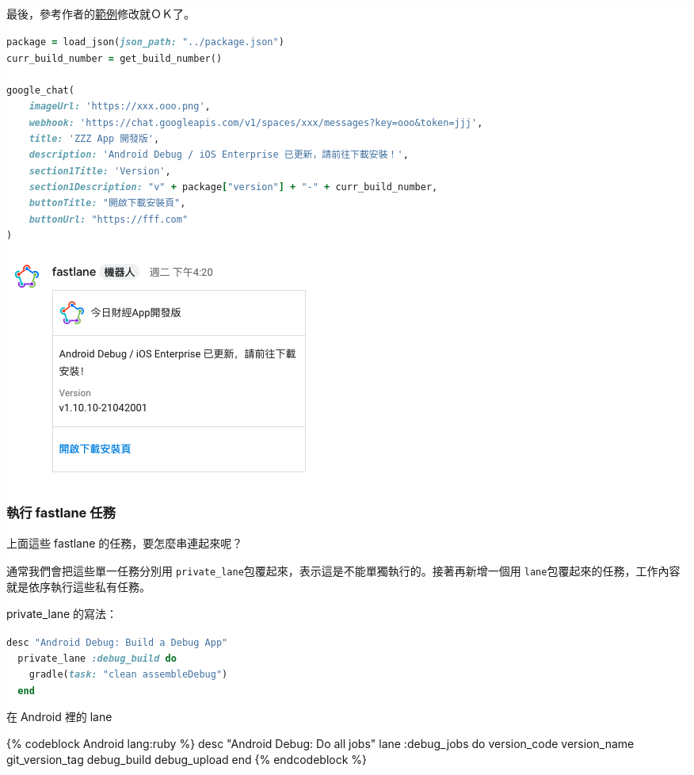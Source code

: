 最後，參考作者的[範例](https://github.com/narlei/fastlane-plugin-google-chat/blob/00b7dbf3dc144e642f05e77879d6a3009c1cf318/fastlane/Fastfile)修改就ＯＫ了。

```ruby
package = load_json(json_path: "../package.json")
curr_build_number = get_build_number()

google_chat(
    imageUrl: 'https://xxx.ooo.png',
    webhook: 'https://chat.googleapis.com/v1/spaces/xxx/messages?key=ooo&token=jjj',
    title: 'ZZZ App 開發版',
    description: 'Android Debug / iOS Enterprise 已更新，請前往下載安裝！',
    section1Title: 'Version',
    section1Description: "v" + package["version"] + "-" + curr_build_number,
    buttonTitle: "開啟下載安裝頁",
    buttonUrl: "https://fff.com"
)
```

![訊息通知的顯示](/%E8%BB%9F%E9%AB%94%E9%96%8B%E7%99%BC/2021041514/fig3.png)

### 執行 fastlane 任務

上面這些 fastlane 的任務，要怎麼串連起來呢？

通常我們會把這些單一任務分別用 `private_lane`包覆起來，表示這是不能單獨執行的。接著再新增一個用 `lane`包覆起來的任務，工作內容就是依序執行這些私有任務。

private_lane 的寫法：

```ruby
desc "Android Debug: Build a Debug App"
  private_lane :debug_build do
    gradle(task: "clean assembleDebug")
  end
```

在 Android 裡的 lane

{% codeblock Android lang:ruby %}
desc "Android Debug: Do all jobs"
  lane :debug_jobs do
    version_code
    version_name
    git_version_tag
    debug_build
    debug_upload
  end
{% endcodeblock %}
